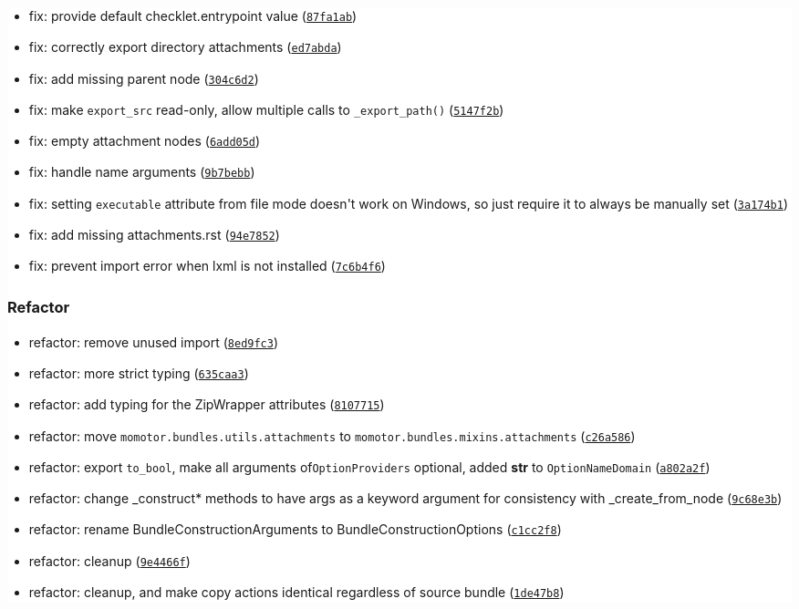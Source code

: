 * fix: provide default checklet.entrypoint value ([`87fa1ab`](https://gitlab.tue.nl/momotor/engine-py3/momotor-bundles/-/commit/87fa1aba50f5a81b541074e12681c22ce3b4a670))

* fix: correctly export directory attachments ([`ed7abda`](https://gitlab.tue.nl/momotor/engine-py3/momotor-bundles/-/commit/ed7abdafefeff203e538ae2291d917be46085db5))

* fix: add missing parent node ([`304c6d2`](https://gitlab.tue.nl/momotor/engine-py3/momotor-bundles/-/commit/304c6d2fc6ae7a7ecc614feb025c973ded8e20f4))

* fix: make `export_src` read-only, allow multiple calls to `_export_path()` ([`5147f2b`](https://gitlab.tue.nl/momotor/engine-py3/momotor-bundles/-/commit/5147f2baa9923e4dc38c333d89607ed6adba15eb))

* fix: empty attachment nodes ([`6add05d`](https://gitlab.tue.nl/momotor/engine-py3/momotor-bundles/-/commit/6add05d0edeadb3503023aee44758d3063b0f3d8))

* fix: handle name arguments ([`9b7bebb`](https://gitlab.tue.nl/momotor/engine-py3/momotor-bundles/-/commit/9b7bebb5336a48214b33e3962652b9999c25b08f))

* fix: setting `executable` attribute from file mode doesn&#39;t work on Windows, so just require it to always be manually set ([`3a174b1`](https://gitlab.tue.nl/momotor/engine-py3/momotor-bundles/-/commit/3a174b1229a97677fa053584305d5d6e8868f0fb))

* fix: add missing attachments.rst ([`94e7852`](https://gitlab.tue.nl/momotor/engine-py3/momotor-bundles/-/commit/94e7852a2f538a2a3902f522505a7feef31d73f5))

* fix: prevent import error when lxml is not installed ([`7c6b4f6`](https://gitlab.tue.nl/momotor/engine-py3/momotor-bundles/-/commit/7c6b4f607ec04c3a01efdd9a136840fd2aa485e4))

### Refactor

* refactor: remove unused import ([`8ed9fc3`](https://gitlab.tue.nl/momotor/engine-py3/momotor-bundles/-/commit/8ed9fc38efc327e68a6cd111d5eef7303ece3c4e))

* refactor: more strict typing ([`635caa3`](https://gitlab.tue.nl/momotor/engine-py3/momotor-bundles/-/commit/635caa332190150f4b53ceff8e635528840e8ed2))

* refactor: add typing for the ZipWrapper attributes ([`8107715`](https://gitlab.tue.nl/momotor/engine-py3/momotor-bundles/-/commit/81077156d0de0b940547a5f31133047a151b4f3b))

* refactor: move `momotor.bundles.utils.attachments` to `momotor.bundles.mixins.attachments` ([`c26a586`](https://gitlab.tue.nl/momotor/engine-py3/momotor-bundles/-/commit/c26a586dda95c9d61b6e4dc6adfeb4bd71cf13f3))

* refactor: export `to_bool`, make all arguments of`OptionProviders` optional, added __str__ to `OptionNameDomain` ([`a802a2f`](https://gitlab.tue.nl/momotor/engine-py3/momotor-bundles/-/commit/a802a2f5fe2c2bbba200d8ff3bdb42d3daf532a0))

* refactor: change _construct* methods to have args as a keyword argument for consistency with _create_from_node ([`9c68e3b`](https://gitlab.tue.nl/momotor/engine-py3/momotor-bundles/-/commit/9c68e3b287682fedcf8ca09be32a08b459e219dc))

* refactor: rename BundleConstructionArguments to BundleConstructionOptions ([`c1cc2f8`](https://gitlab.tue.nl/momotor/engine-py3/momotor-bundles/-/commit/c1cc2f87de38570f877e5ec8a4f152c6ec4130ae))

* refactor: cleanup ([`9e4466f`](https://gitlab.tue.nl/momotor/engine-py3/momotor-bundles/-/commit/9e4466f6a36a12d6fc9a69e6ca9c6564327ac786))

* refactor: cleanup, and make copy actions identical regardless of source bundle ([`1de47b8`](https://gitlab.tue.nl/momotor/engine-py3/momotor-bundles/-/commit/1de47b8db9379e6d229c6bfd3bc660ad670e1d78))

